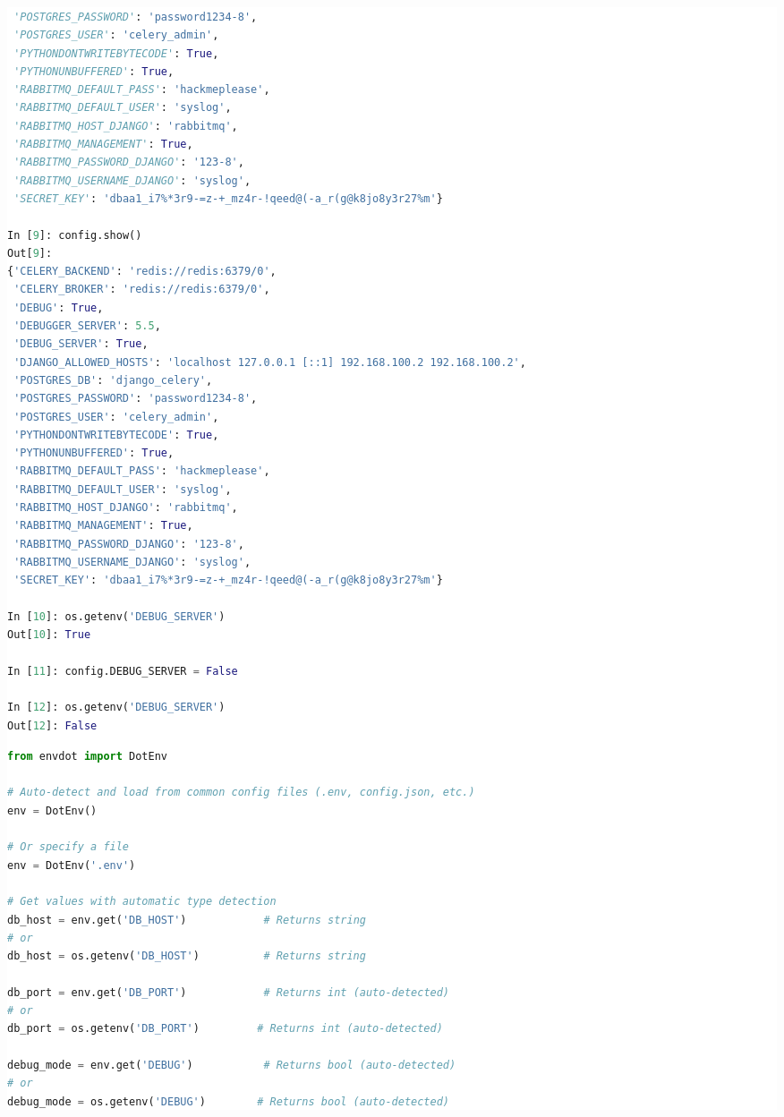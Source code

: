 ```python
 'POSTGRES_PASSWORD': 'password1234-8',
 'POSTGRES_USER': 'celery_admin',
 'PYTHONDONTWRITEBYTECODE': True,
 'PYTHONUNBUFFERED': True,
 'RABBITMQ_DEFAULT_PASS': 'hackmeplease',
 'RABBITMQ_DEFAULT_USER': 'syslog',
 'RABBITMQ_HOST_DJANGO': 'rabbitmq',
 'RABBITMQ_MANAGEMENT': True,
 'RABBITMQ_PASSWORD_DJANGO': '123-8',
 'RABBITMQ_USERNAME_DJANGO': 'syslog',
 'SECRET_KEY': 'dbaa1_i7%*3r9-=z-+_mz4r-!qeed@(-a_r(g@k8jo8y3r27%m'}

In [9]: config.show()
Out[9]:
{'CELERY_BACKEND': 'redis://redis:6379/0',
 'CELERY_BROKER': 'redis://redis:6379/0',
 'DEBUG': True,
 'DEBUGGER_SERVER': 5.5,
 'DEBUG_SERVER': True,
 'DJANGO_ALLOWED_HOSTS': 'localhost 127.0.0.1 [::1] 192.168.100.2 192.168.100.2',
 'POSTGRES_DB': 'django_celery',
 'POSTGRES_PASSWORD': 'password1234-8',
 'POSTGRES_USER': 'celery_admin',
 'PYTHONDONTWRITEBYTECODE': True,
 'PYTHONUNBUFFERED': True,
 'RABBITMQ_DEFAULT_PASS': 'hackmeplease',
 'RABBITMQ_DEFAULT_USER': 'syslog',
 'RABBITMQ_HOST_DJANGO': 'rabbitmq',
 'RABBITMQ_MANAGEMENT': True,
 'RABBITMQ_PASSWORD_DJANGO': '123-8',
 'RABBITMQ_USERNAME_DJANGO': 'syslog',
 'SECRET_KEY': 'dbaa1_i7%*3r9-=z-+_mz4r-!qeed@(-a_r(g@k8jo8y3r27%m'}

In [10]: os.getenv('DEBUG_SERVER')
Out[10]: True

In [11]: config.DEBUG_SERVER = False

In [12]: os.getenv('DEBUG_SERVER')
Out[12]: False

```

```python
from envdot import DotEnv

# Auto-detect and load from common config files (.env, config.json, etc.)
env = DotEnv()

# Or specify a file
env = DotEnv('.env')

# Get values with automatic type detection
db_host = env.get('DB_HOST')            # Returns string
# or
db_host = os.getenv('DB_HOST')          # Returns string

db_port = env.get('DB_PORT')            # Returns int (auto-detected)
# or
db_port = os.getenv('DB_PORT')         # Returns int (auto-detected)

debug_mode = env.get('DEBUG')           # Returns bool (auto-detected)
# or
debug_mode = os.getenv('DEBUG')        # Returns bool (auto-detected)
```